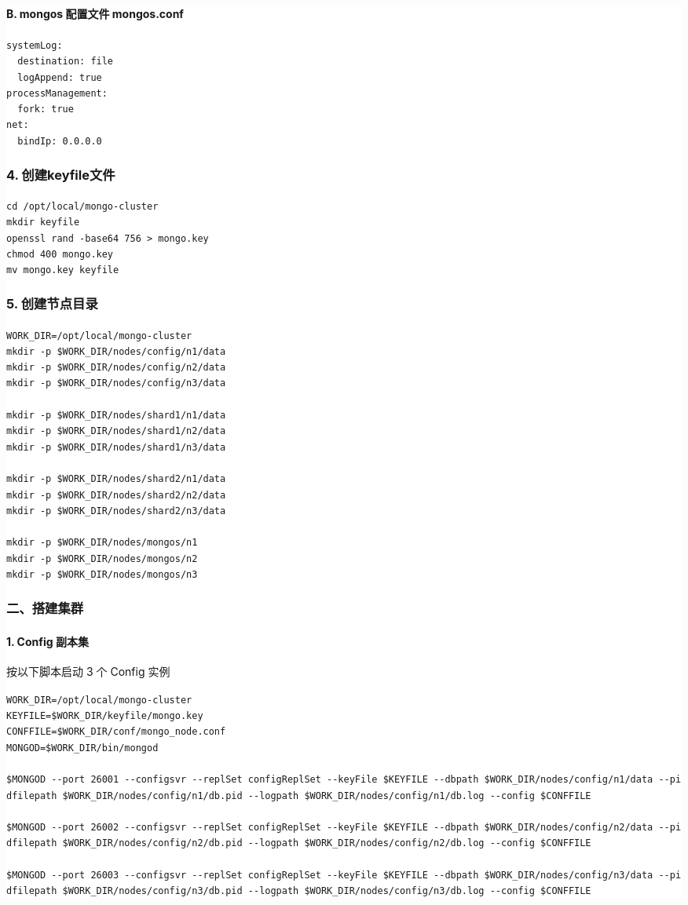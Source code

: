 #### B. mongos 配置文件 mongos.conf

```shell
systemLog:
  destination: file
  logAppend: true
processManagement:
  fork: true
net:
  bindIp: 0.0.0.0
 ```

### 4. 创建keyfile文件

```shell
cd /opt/local/mongo-cluster
mkdir keyfile
openssl rand -base64 756 > mongo.key
chmod 400 mongo.key
mv mongo.key keyfile
```

### 5. 创建节点目录

```shell
WORK_DIR=/opt/local/mongo-cluster
mkdir -p $WORK_DIR/nodes/config/n1/data
mkdir -p $WORK_DIR/nodes/config/n2/data
mkdir -p $WORK_DIR/nodes/config/n3/data

mkdir -p $WORK_DIR/nodes/shard1/n1/data
mkdir -p $WORK_DIR/nodes/shard1/n2/data
mkdir -p $WORK_DIR/nodes/shard1/n3/data

mkdir -p $WORK_DIR/nodes/shard2/n1/data
mkdir -p $WORK_DIR/nodes/shard2/n2/data
mkdir -p $WORK_DIR/nodes/shard2/n3/data

mkdir -p $WORK_DIR/nodes/mongos/n1
mkdir -p $WORK_DIR/nodes/mongos/n2
mkdir -p $WORK_DIR/nodes/mongos/n3
```

### 二、搭建集群

#### 1. Config 副本集

按以下脚本启动 3 个 Config 实例

```shell
WORK_DIR=/opt/local/mongo-cluster
KEYFILE=$WORK_DIR/keyfile/mongo.key
CONFFILE=$WORK_DIR/conf/mongo_node.conf
MONGOD=$WORK_DIR/bin/mongod

$MONGOD --port 26001 --configsvr --replSet configReplSet --keyFile $KEYFILE --dbpath $WORK_DIR/nodes/config/n1/data --pidfilepath $WORK_DIR/nodes/config/n1/db.pid --logpath $WORK_DIR/nodes/config/n1/db.log --config $CONFFILE

$MONGOD --port 26002 --configsvr --replSet configReplSet --keyFile $KEYFILE --dbpath $WORK_DIR/nodes/config/n2/data --pidfilepath $WORK_DIR/nodes/config/n2/db.pid --logpath $WORK_DIR/nodes/config/n2/db.log --config $CONFFILE

$MONGOD --port 26003 --configsvr --replSet configReplSet --keyFile $KEYFILE --dbpath $WORK_DIR/nodes/config/n3/data --pidfilepath $WORK_DIR/nodes/config/n3/db.pid --logpath $WORK_DIR/nodes/config/n3/db.log --config $CONFFILE
```